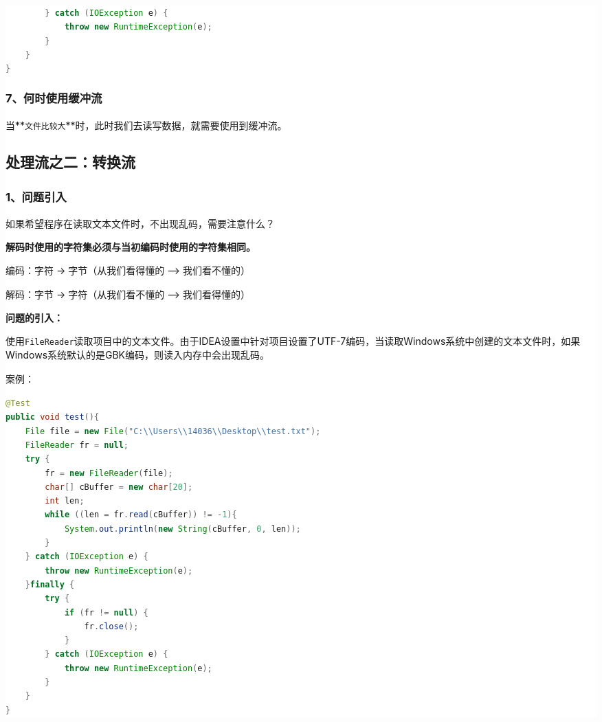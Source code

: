 ```java
        } catch (IOException e) {
            throw new RuntimeException(e);
        }
    }
}
```

### 7、何时使用缓冲流

当**`文件比较大`**时，此时我们去读写数据，就需要使用到缓冲流。



## 处理流之二：转换流

### 1、问题引入

如果希望程序在读取文本文件时，不出现乱码，需要注意什么？

**解码时使用的字符集必须与当初编码时使用的字符集相同。**

编码：字符 -> 字节（从我们看得懂的 --> 我们看不懂的）

解码：字节 -> 字符（从我们看不懂的 --> 我们看得懂的）

**问题的引入：**

使用`FileReader`读取项目中的文本文件。由于IDEA设置中针对项目设置了UTF-7编码，当读取Windows系统中创建的文本文件时，如果Windows系统默认的是GBK编码，则读入内存中会出现乱码。

案例：

```java
@Test
public void test(){
    File file = new File("C:\\Users\\14036\\Desktop\\test.txt");
    FileReader fr = null;
    try {
        fr = new FileReader(file);
        char[] cBuffer = new char[20];
        int len;
        while ((len = fr.read(cBuffer)) != -1){
            System.out.println(new String(cBuffer, 0, len));
        }
    } catch (IOException e) {
        throw new RuntimeException(e);
    }finally {
        try {
            if (fr != null) {
                fr.close();
            }
        } catch (IOException e) {
            throw new RuntimeException(e);
        }
    }
}
```
